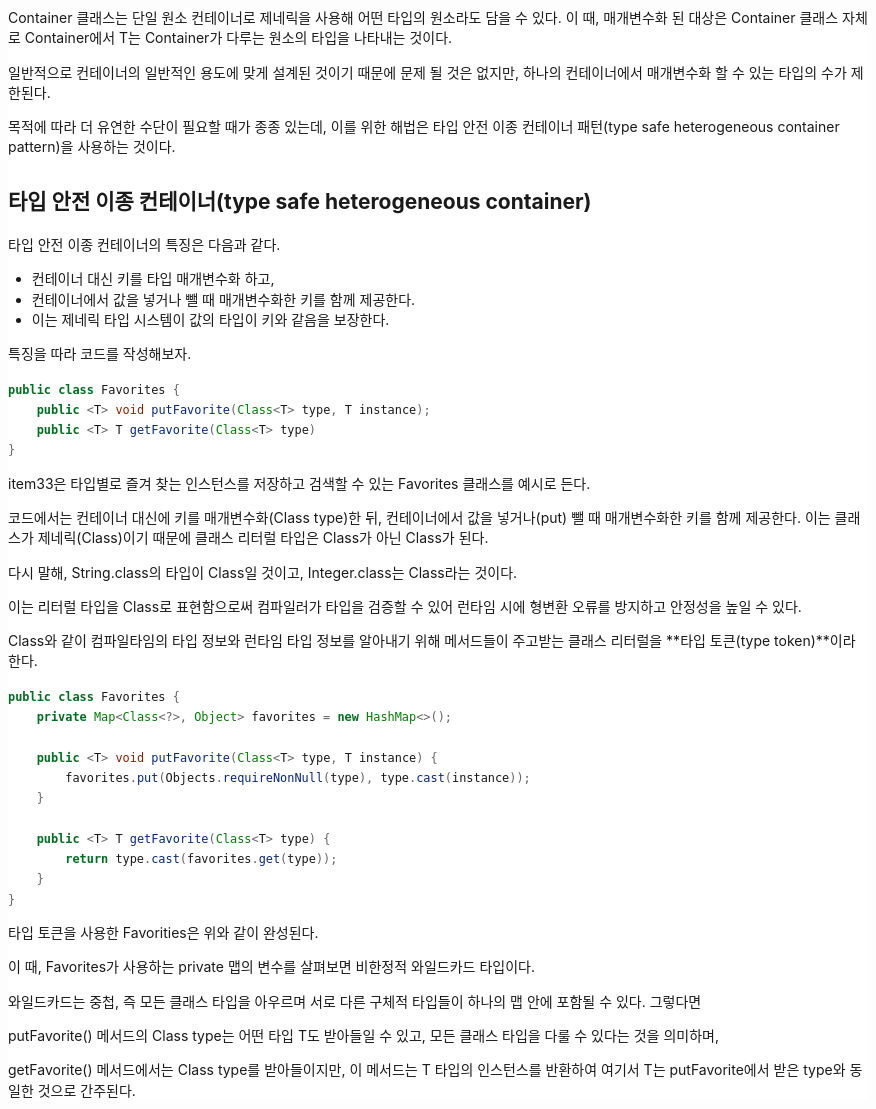 Container 클래스는 단일 원소 컨테이너로 제네릭을 사용해 어떤 타입의 원소라도 담을 수 있다. 이 때, 매개변수화 된 대상은 Container 클래스 자체로 Container<T>에서 T는 Container가 다루는 원소의 타입을 나타내는 것이다.

일반적으로 컨테이너의 일반적인 용도에 맞게 설계된 것이기 때문에 문제 될 것은 없지만, 하나의 컨테이너에서 매개변수화 할 수 있는 타입의 수가 제한된다.

목적에 따라 더 유연한 수단이 필요할 때가 종종 있는데, 이를 위한 해법은 타입 안전 이종 컨테이너 패턴(type safe  heterogeneous container pattern)을 사용하는 것이다.

## 타입 안전 이종 컨테이너(type safe heterogeneous container)

타입 안전 이종 컨테이너의 특징은 다음과 같다.

- 컨테이너 대신 키를 타입 매개변수화 하고,
- 컨테이너에서 값을 넣거나 뺄 때 매개변수화한 키를 함께 제공한다.
- 이는 제네릭 타입 시스템이 값의 타입이 키와 같음을 보장한다.

특징을 따라 코드를 작성해보자.

```java
public class Favorites {
    public <T> void putFavorite(Class<T> type, T instance);
    public <T> T getFavorite(Class<T> type)
}
```

item33은 타입별로 즐겨 찾는 인스턴스를 저장하고 검색할 수 있는 Favorites 클래스를 예시로 든다. 

코드에서는 컨테이너 대신에 키를 매개변수화(Class<T> type)한 뒤, 컨테이너에서 값을 넣거나(put) 뺄 때 매개변수화한 키를 함께 제공한다. 이는 클래스가 제네릭(Class<T>)이기 때문에 클래스 리터럴 타입은 Class가 아닌 Class<T>가 된다. 

다시 말해, String.class의 타입이 Class<String>일 것이고, Integer.class는 Class<Integer>라는 것이다. 

이는 리터럴 타입을 Class<T>로 표현함으로써 컴파일러가 타입을 검증할 수 있어 런타임 시에 형변환 오류를 방지하고 안정성을 높일 수 있다.

Class<T>와 같이 컴파일타임의 타입 정보와 런타임 타입 정보를 알아내기 위해 메서드들이 주고받는 클래스 리터럴을 **타입 토큰(type token)**이라 한다. 

```java
public class Favorites {
    private Map<Class<?>, Object> favorites = new HashMap<>();
    
    public <T> void putFavorite(Class<T> type, T instance) {
        favorites.put(Objects.requireNonNull(type), type.cast(instance));
    }
    
    public <T> T getFavorite(Class<T> type) {
        return type.cast(favorites.get(type));
    }
}
```

타입 토큰을 사용한 Favorities은 위와 같이 완성된다.

이 때, Favorites가 사용하는 private 맵의 변수를 살펴보면 비한정적 와일드카드 타입이다. 

와일드카드는 중첩, 즉 모든 클래스 타입을 아우르며 서로 다른 구체적 타입들이 하나의 맵 안에 포함될 수 있다. 그렇다면

putFavorite() 메서드의 Class<T> type는 어떤 타입 T도 받아들일 수 있고, 모든 클래스 타입을 다룰 수 있다는 것을 의미하며,

getFavorite() 메서드에서는  Class<T> type를 받아들이지만, 이 메서드는 T 타입의 인스턴스를 반환하여 여기서 T는 putFavorite에서 받은 type와 동일한 것으로 간주된다.
